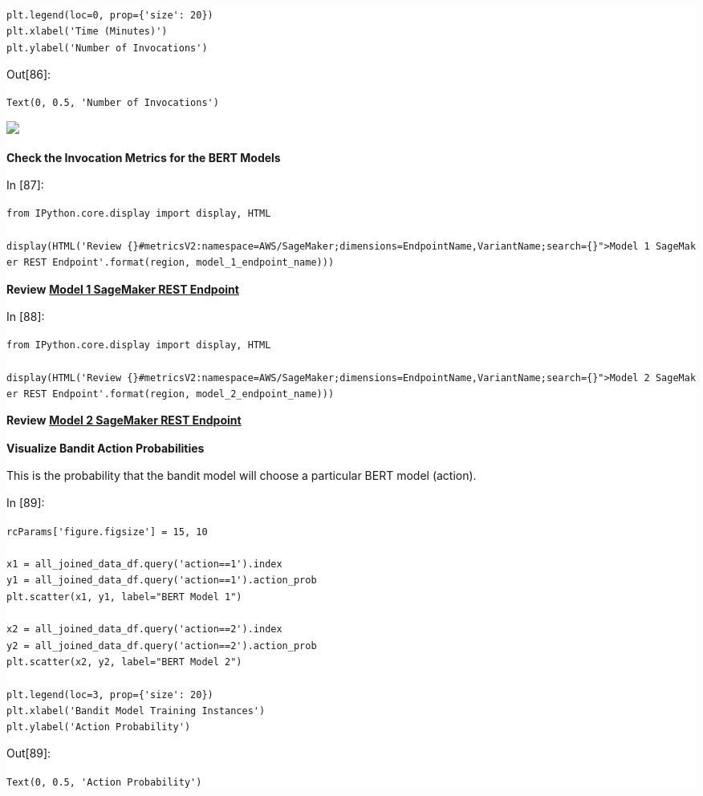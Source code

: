     plt.legend(loc=0, prop={'size': 20})
    plt.xlabel('Time (Minutes)')
    plt.ylabel('Number of Invocations')
    

Out\[86\]:

    Text(0, 0.5, 'Number of Invocations')


![](/images/invocations.png)

**Check the Invocation Metrics for the BERT Models**

In \[87\]:

    from IPython.core.display import display, HTML
        
    display(HTML('Review {}#metricsV2:namespace=AWS/SageMaker;dimensions=EndpointName,VariantName;search={}">Model 1 SageMaker REST Endpoint'.format(region, model_1_endpoint_name)))
    

**Review** [**Model 1 SageMaker REST Endpoint**](https://console.aws.amazon.com/cloudwatch/home?region=us-east-1#metricsV2:namespace=AWS/SageMaker;dimensions=EndpointName,VariantName;search=tensorflow-training-2021-01-06-21-36-03-293-tf-1610159437)

In \[88\]:

    from IPython.core.display import display, HTML
    
    display(HTML('Review {}#metricsV2:namespace=AWS/SageMaker;dimensions=EndpointName,VariantName;search={}">Model 2 SageMaker REST Endpoint'.format(region, model_2_endpoint_name)))
    

**Review** [**Model 2 SageMaker REST Endpoint**](https://console.aws.amazon.com/cloudwatch/home?region=us-east-1#metricsV2:namespace=AWS/SageMaker;dimensions=EndpointName,VariantName;search=tensorflow-training-2021-01-06-21-36-03-293-pt-1610161725)

**Visualize Bandit Action Probabilities**

This is the probability that the bandit model will choose a particular BERT model (action).

In \[89\]:

    rcParams['figure.figsize'] = 15, 10
    
    x1 = all_joined_data_df.query('action==1').index
    y1 = all_joined_data_df.query('action==1').action_prob
    plt.scatter(x1, y1, label="BERT Model 1")
    
    x2 = all_joined_data_df.query('action==2').index
    y2 = all_joined_data_df.query('action==2').action_prob
    plt.scatter(x2, y2, label="BERT Model 2")
    
    plt.legend(loc=3, prop={'size': 20})
    plt.xlabel('Bandit Model Training Instances')
    plt.ylabel('Action Probability')
    

Out\[89\]:

    Text(0, 0.5, 'Action Probability')
